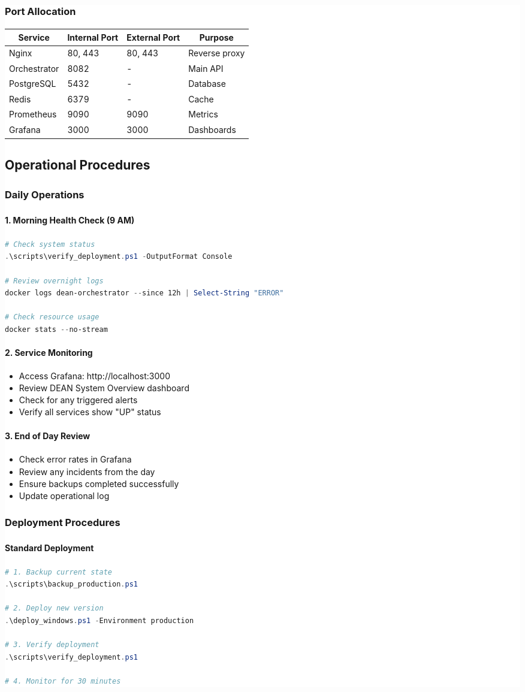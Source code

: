 ### Port Allocation
| Service | Internal Port | External Port | Purpose |
|---------|--------------|---------------|---------|
| Nginx | 80, 443 | 80, 443 | Reverse proxy |
| Orchestrator | 8082 | - | Main API |
| PostgreSQL | 5432 | - | Database |
| Redis | 6379 | - | Cache |
| Prometheus | 9090 | 9090 | Metrics |
| Grafana | 3000 | 3000 | Dashboards |

## Operational Procedures

### Daily Operations

#### 1. Morning Health Check (9 AM)
```powershell
# Check system status
.\scripts\verify_deployment.ps1 -OutputFormat Console

# Review overnight logs
docker logs dean-orchestrator --since 12h | Select-String "ERROR"

# Check resource usage
docker stats --no-stream
```

#### 2. Service Monitoring
- Access Grafana: http://localhost:3000
- Review DEAN System Overview dashboard
- Check for any triggered alerts
- Verify all services show "UP" status

#### 3. End of Day Review
- Check error rates in Grafana
- Review any incidents from the day
- Ensure backups completed successfully
- Update operational log

### Deployment Procedures

#### Standard Deployment
```powershell
# 1. Backup current state
.\scripts\backup_production.ps1

# 2. Deploy new version
.\deploy_windows.ps1 -Environment production

# 3. Verify deployment
.\scripts\verify_deployment.ps1

# 4. Monitor for 30 minutes
```
